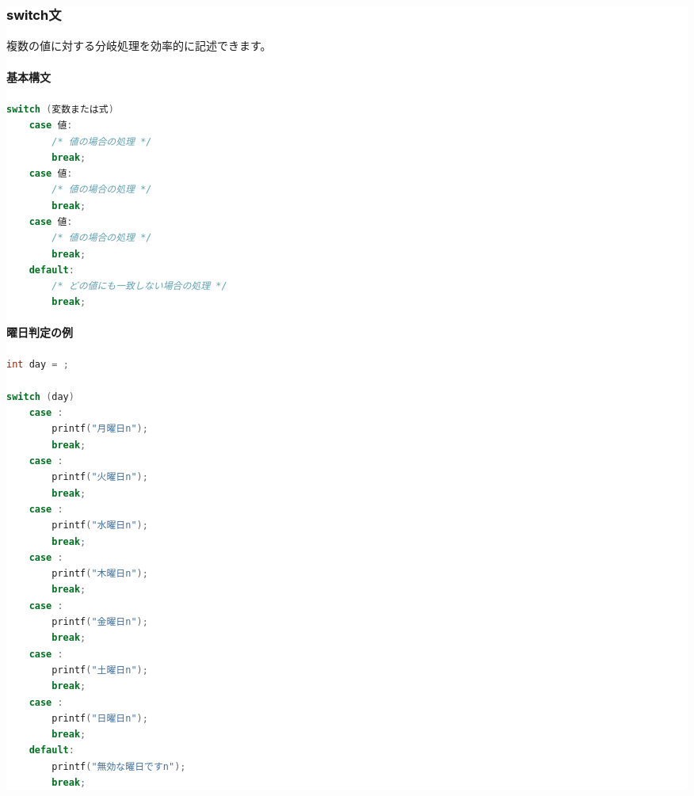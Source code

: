 ### switch文 

複数の値に対する分岐処理を効率的に記述できます。

#### 基本構文

```c
switch (変数または式) 
    case 値:
        /* 値の場合の処理 */
        break;
    case 値:
        /* 値の場合の処理 */
        break;
    case 値:
        /* 値の場合の処理 */
        break;
    default:
        /* どの値にも一致しない場合の処理 */
        break;

```

#### 曜日判定の例

```c
int day = ;

switch (day) 
    case :
        printf("月曜日n");
        break;
    case :
        printf("火曜日n");
        break;
    case :
        printf("水曜日n");
        break;
    case :
        printf("木曜日n");
        break;
    case :
        printf("金曜日n");
        break;
    case :
        printf("土曜日n");
        break;
    case :
        printf("日曜日n");
        break;
    default:
        printf("無効な曜日ですn");
        break;

```
